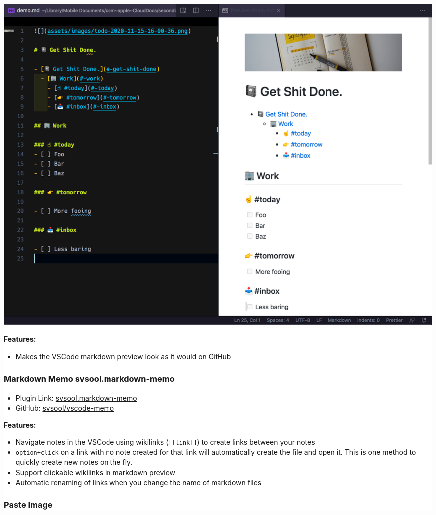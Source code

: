 ![Github Markdown Preview](../images/posts/2020-10-19-vscode-second-brain/20201120055805.png)

**Features:**

  - Makes the VSCode markdown preview look as it would on GitHub

### Markdown Memo svsool.markdown-memo

- Plugin Link: [svsool.markdown-memo](https://marketplace.visualstudio.com/items?itemName=svsool.markdown-memo)
- GitHub: [svsool/vscode-memo](https://github.com/svsool/vscode-memo)

**Features:**

  - Navigate notes in the VSCode using wikilinks (`[[link]]`) to create links between your notes
  - `option+click` on a link with no note created for that link will automatically create the file and open it. This is one method to quickly create new notes on the fly.
  - Support clickable wikilinks in markdown preview
  - Automatic renaming of links when you change the name of markdown files

### Paste Image
